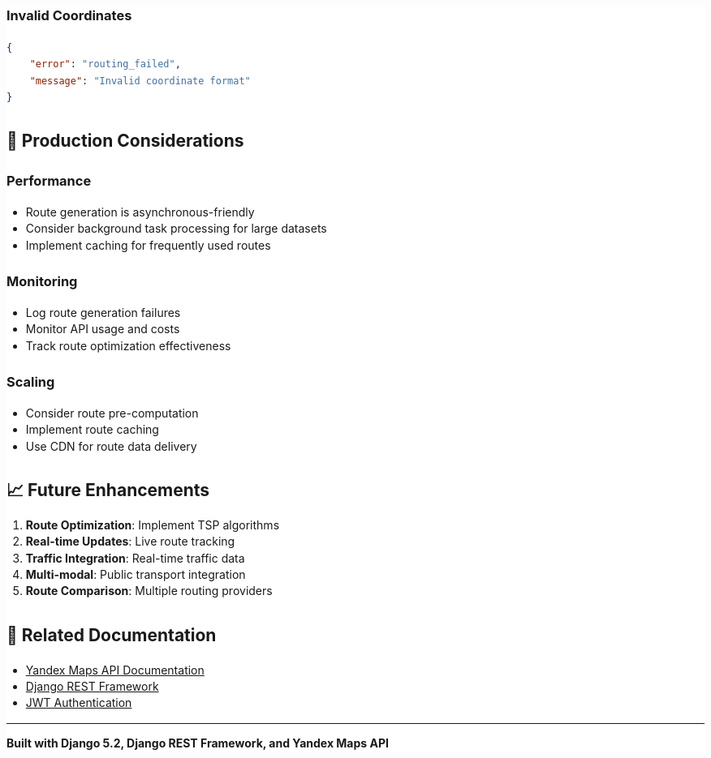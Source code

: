### Invalid Coordinates
```json
{
    "error": "routing_failed",
    "message": "Invalid coordinate format"
}
```

## 🚀 Production Considerations

### Performance
- Route generation is asynchronous-friendly
- Consider background task processing for large datasets
- Implement caching for frequently used routes

### Monitoring
- Log route generation failures
- Monitor API usage and costs
- Track route optimization effectiveness

### Scaling
- Consider route pre-computation
- Implement route caching
- Use CDN for route data delivery

## 📈 Future Enhancements

1. **Route Optimization**: Implement TSP algorithms
2. **Real-time Updates**: Live route tracking
3. **Traffic Integration**: Real-time traffic data
4. **Multi-modal**: Public transport integration
5. **Route Comparison**: Multiple routing providers

## 🔗 Related Documentation

- [Yandex Maps API Documentation](https://yandex.com/dev/maps/)
- [Django REST Framework](https://www.django-rest-framework.org/)
- [JWT Authentication](https://django-rest-framework-simplejwt.readthedocs.io/)

---

**Built with Django 5.2, Django REST Framework, and Yandex Maps API**
